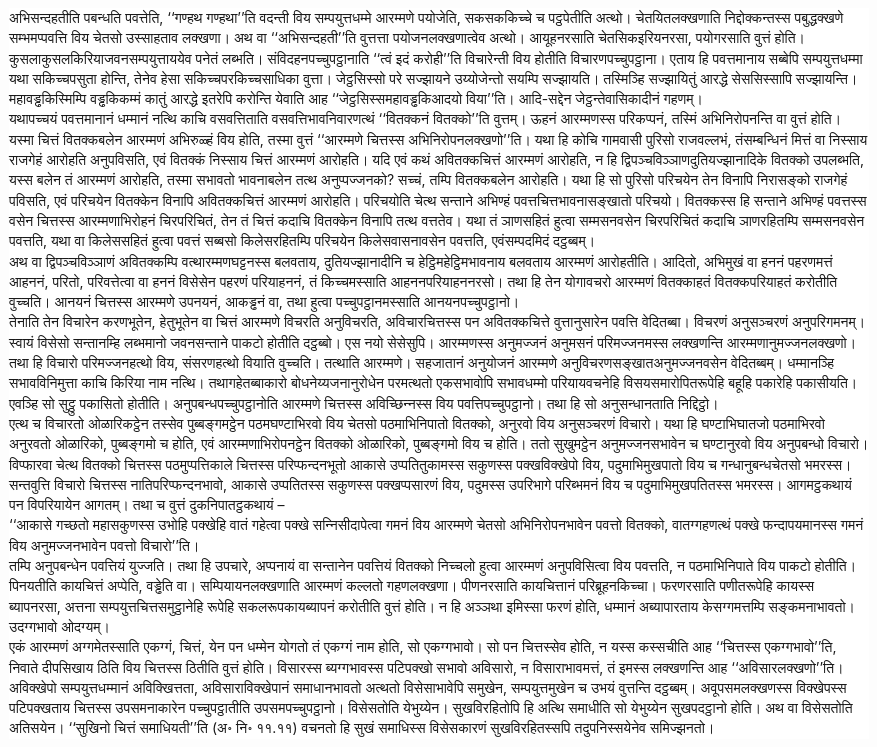 अभिसन्दहतीति पबन्धति पवत्तेति, ‘‘गण्हथ गण्हथा’’ति वदन्ती विय सम्पयुत्तधम्मे आरम्मणे पयोजेति, सकसककिच्‍चे च पट्ठपेतीति अत्थो। चेतयितलक्खणाति निद्दोक्‍कन्तस्स पबुद्धक्खणे सम्भमप्पवत्ति विय चेतसो उस्साहताव लक्खणा। अथ वा ‘‘अभिसन्दहती’’ति वुत्तत्ता पयोजनलक्खणात्वेव अत्थो। आयूहनरसाति चेतसिकइरियनरसा, पयोगरसाति वुत्तं होति। कुसलाकुसलकिरियाजवनसम्पयुत्ताययेव पनेतं लब्भति। संविदहनपच्‍चुपट्ठानाति ‘‘त्वं इदं करोही’’ति विचारेन्ती विय होतीति विचारणपच्‍चुपट्ठाना। एताय हि पवत्तमानाय सब्बेपि सम्पयुत्तधम्मा यथा सकिच्‍चपसुता होन्ति, तेनेव हेसा सकिच्‍चपरकिच्‍चसाधिका वुत्ता। जेट्ठसिस्सो परे सज्झायने उय्योजेन्तो सयम्पि सज्झायति। तस्मिञ्हि सज्झायितुं आरद्धे सेससिस्सापि सज्झायन्ति। महावड्ढकिस्मिम्पि वड्ढकिकम्मं कातुं आरद्धे इतरेपि करोन्ति येवाति आह ‘‘जेट्ठसिस्समहावड्ढकिआदयो विया’’ति। आदि-सद्देन जेट्ठन्तेवासिकादीनं गहणम्।  
यथापच्‍चयं पवत्तमानानं धम्मानं नत्थि काचि वसवत्तिताति वसवत्तिभावनिवारणत्थं ‘‘वितक्‍कनं वितक्‍को’’ति वुत्तम्। ऊहनं आरम्मणस्स परिकप्पनं, तस्मिं अभिनिरोपनन्ति वा वुत्तं होति। यस्मा चित्तं वितक्‍कबलेन आरम्मणं अभिरुळ्हं विय होति, तस्मा वुत्तं ‘‘आरम्मणे चित्तस्स अभिनिरोपनलक्खणो’’ति। यथा हि कोचि गामवासी पुरिसो राजवल्‍लभं, तंसम्बन्धिनं मित्तं वा निस्साय राजगेहं आरोहति अनुपविसति, एवं वितक्‍कं निस्साय चित्तं आरम्मणं आरोहति। यदि एवं कथं अवितक्‍कचित्तं आरम्मणं आरोहति, न हि द्विपञ्‍चविञ्‍ञाणदुतियज्झानादिके वितक्‍को उपलब्भति, यस्स बलेन तं आरम्मणं आरोहति, तस्मा सभावतो भावनाबलेन तत्थ अनुप्पज्‍जनको? सच्‍चं, तम्पि वितक्‍कबलेन आरोहति। यथा हि सो पुरिसो परिचयेन तेन विनापि निरासङ्को राजगेहं पविसति, एवं परिचयेन वितक्‍केन विनापि अवितक्‍कचित्तं आरम्मणं आरोहति। परिचयोति चेत्थ सन्ताने अभिण्हं पवत्तचित्तभावनासङ्खातो परिचयो। वितक्‍कस्स हि सन्ताने अभिण्हं पवत्तस्स वसेन चित्तस्स आरम्मणाभिरोहनं चिरपरिचितं, तेन तं चित्तं कदाचि वितक्‍केन विनापि तत्थ वत्ततेव। यथा तं ञाणसहितं हुत्वा सम्मसनवसेन चिरपरिचितं कदाचि ञाणरहितम्पि सम्मसनवसेन पवत्तति, यथा वा किलेससहितं हुत्वा पवत्तं सब्बसो किलेसरहितम्पि परिचयेन किलेसवासनावसेन पवत्तति, एवंसम्पदमिदं दट्ठब्बम्।  
अथ वा द्विपञ्‍चविञ्‍ञाणं अवितक्‍कम्पि वत्थारम्मणघट्टनस्स बलवताय, दुतियज्झानादीनि च हेट्ठिमहेट्ठिमभावनाय बलवताय आरम्मणं आरोहतीति। आदितो, अभिमुखं वा हननं पहरणमत्तं आहननं, परितो, परिवत्तेत्वा वा हननं विसेसेन पहरणं परियाहननं, तं किच्‍चमस्साति आहननपरियाहननरसो। तथा हि तेन योगावचरो आरम्मणं वितक्‍काहतं वितक्‍कपरियाहतं करोतीति वुच्‍चति। आनयनं चित्तस्स आरम्मणे उपनयनं, आकड्ढनं वा, तथा हुत्वा पच्‍चुपट्ठानमस्साति आनयनपच्‍चुपट्ठानो।  
तेनाति तेन विचारेन करणभूतेन, हेतुभूतेन वा चित्तं आरम्मणे विचरति अनुविचरति, अविचारचित्तस्स पन अवितक्‍कचित्ते वुत्तानुसारेन पवत्ति वेदितब्बा। विचरणं अनुसञ्‍चरणं अनुपरिगमनम्। स्वायं विसेसो सन्तानम्हि लब्भमानो जवनसन्ताने पाकटो होतीति दट्ठब्बो। एस नयो सेसेसुपि। आरम्मणस्स अनुमज्‍जनं अनुमसनं परिमज्‍जनमस्स लक्खणन्ति आरम्मणानुमज्‍जनलक्खणो। तथा हि विचारो परिमज्‍जनहत्थो विय, संसरणहत्थो वियाति वुच्‍चति। तत्थाति आरम्मणे। सहजातानं अनुयोजनं आरम्मणे अनुविचरणसङ्खातअनुमज्‍जनवसेन वेदितब्बम्। धम्मानञ्हि सभावविनिमुत्ता काचि किरिया नाम नत्थि। तथागहेतब्बाकारो बोधनेय्यजनानुरोधेन परमत्थतो एकसभावोपि सभावधम्मो परियायवचनेहि विसयसमारोपितरूपेहि बहूहि पकारेहि पकासीयति। एवञ्हि सो सुट्ठु पकासितो होतीति। अनुपबन्धपच्‍चुपट्ठानोति आरम्मणे चित्तस्स अविच्छिन्‍नस्स विय पवत्तिपच्‍चुपट्ठानो। तथा हि सो अनुसन्धानताति निद्दिट्ठो।  
एत्थ च विचारतो ओळारिकट्ठेन तस्सेव पुब्बङ्गमट्ठेन पठमघण्टाभिरवो विय चेतसो पठमाभिनिपातो वितक्‍को, अनुरवो विय अनुसञ्‍चरणं विचारो। यथा हि घण्टाभिघातजो पठमाभिरवो अनुरवतो ओळारिको, पुब्बङ्गमो च होति, एवं आरम्मणाभिरोपनट्ठेन वितक्‍को ओळारिको, पुब्बङ्गमो विय च होति। ततो सुखुमट्ठेन अनुमज्‍जनसभावेन च घण्टानुरवो विय अनुपबन्धो विचारो। विप्फारवा चेत्थ वितक्‍को चित्तस्स पठमुप्पत्तिकाले चित्तस्स परिप्फन्दनभूतो आकासे उप्पतितुकामस्स सकुणस्स पक्खविक्खेपो विय, पदुमाभिमुखपातो विय च गन्धानुबन्धचेतसो भमरस्स। सन्तवुत्ति विचारो चित्तस्स नातिपरिप्फन्दनभावो, आकासे उप्पतितस्स सकुणस्स पक्खप्पसारणं विय, पदुमस्स उपरिभागे परिब्भमनं विय च पदुमाभिमुखपतितस्स भमरस्स। आगमट्ठकथायं पन विपरियायेन आगतम्। तथा च वुत्तं दुकनिपातट्ठकथायं –  
‘‘आकासे गच्छतो महासकुणस्स उभोहि पक्खेहि वातं गहेत्वा पक्खे सन्‍निसीदापेत्वा गमनं विय आरम्मणे चेतसो अभिनिरोपनभावेन पवत्तो वितक्‍को, वातग्गहणत्थं पक्खे फन्दापयमानस्स गमनं विय अनुमज्‍जनभावेन पवत्तो विचारो’’ति।  
तम्पि अनुपबन्धेन पवत्तियं युज्‍जति। तथा हि उपचारे, अप्पनायं वा सन्तानेन पवत्तियं वितक्‍को निच्‍चलो हुत्वा आरम्मणं अनुपविसित्वा विय पवत्तति, न पठमाभिनिपाते विय पाकटो होतीति।  
पिनयतीति कायचित्तं अप्पेति, वड्ढेति वा। सम्पियायनलक्खणाति आरम्मणं कल्‍लतो गहणलक्खणा। पीणनरसाति कायचित्तानं परिब्रूहनकिच्‍चा। फरणरसाति पणीतरूपेहि कायस्स ब्यापनरसा, अत्तना सम्पयुत्तचित्तसमुट्ठानेहि रूपेहि सकलरूपकायब्यापनं करोतीति वुत्तं होति। न हि अञ्‍ञथा इमिस्सा फरणं होति, धम्मानं अब्यापारताय केसग्गमत्तम्पि सङ्कमनाभावतो। उदग्गभावो ओदग्यम्।  
एकं आरम्मणं अग्गमेतस्साति एकग्गं, चित्तं, येन पन धम्मेन योगतो तं एकग्गं नाम होति, सो एकग्गभावो। सो पन चित्तस्सेव होति, न यस्स कस्सचीति आह ‘‘चित्तस्स एकग्गभावो’’ति, निवाते दीपसिखाय ठिति विय चित्तस्स ठितीति वुत्तं होति। विसारस्स ब्यग्गभावस्स पटिपक्खो सभावो अविसारो, न विसाराभावमत्तं, तं इमस्स लक्खणन्ति आह ‘‘अविसारलक्खणो’’ति। अविक्खेपो सम्पयुत्तधम्मानं अविक्खित्तता, अविसाराविक्खेपानं समाधानभावतो अत्थतो विसेसाभावेपि समुखेन, सम्पयुत्तमुखेन च उभयं वुत्तन्ति दट्ठब्बम्। अवूपसमलक्खणस्स विक्खेपस्स पटिपक्खताय चित्तस्स उपसमनाकारेन पच्‍चुपट्ठातीति उपसमपच्‍चुपट्ठानो। विसेसतोति येभुय्येन। सुखविरहितोपि हि अत्थि समाधीति सो येभुय्येन सुखपदट्ठानो होति। अथ वा विसेसतोति अतिसयेन। ‘‘सुखिनो चित्तं समाधियती’’ति (अ॰ नि॰ ११.११) वचनतो हि सुखं समाधिस्स विसेसकारणं सुखविरहितस्सपि तदुपनिस्सयेनेव समिज्झनतो।  